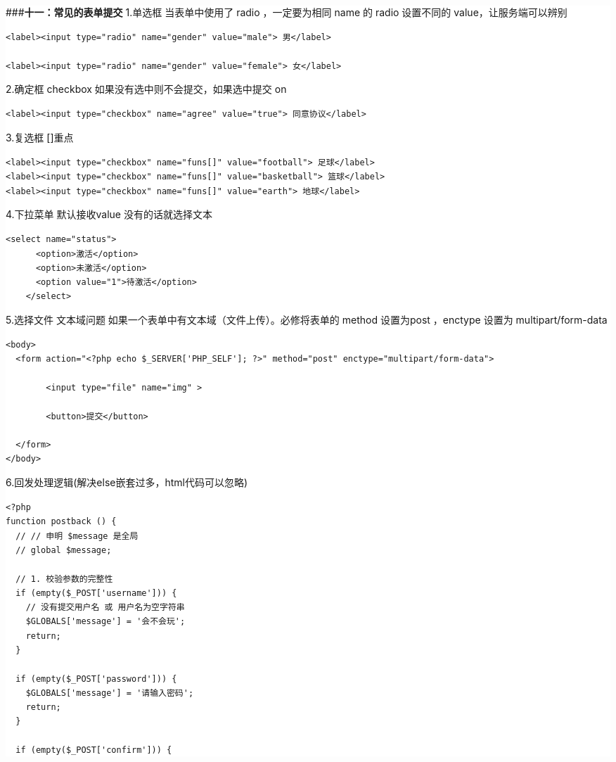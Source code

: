 ###**十一：常见的表单提交**
1.单选框
当表单中使用了 radio ，一定要为相同 name 的 radio 设置不同的 value，让服务端可以辨别
```
<label><input type="radio" name="gender" value="male"> 男</label>

<label><input type="radio" name="gender" value="female"> 女</label>
```

2.确定框
checkbox 如果没有选中则不会提交，如果选中提交 on
```
<label><input type="checkbox" name="agree" value="true"> 同意协议</label>
```

3.复选框
[]重点
```
<label><input type="checkbox" name="funs[]" value="football"> 足球</label>
<label><input type="checkbox" name="funs[]" value="basketball"> 篮球</label>
<label><input type="checkbox" name="funs[]" value="earth"> 地球</label>
```

4.下拉菜单
默认接收value 没有的话就选择文本
```
<select name="status">
      <option>激活</option>
      <option>未激活</option>
      <option value="1">待激活</option>
    </select>
```

5.选择文件
文本域问题
如果一个表单中有文本域（文件上传）。必修将表单的 method 设置为post ，enctype 设置为 multipart/form-data 
```
<body>
  <form action="<?php echo $_SERVER['PHP_SELF']; ?>" method="post" enctype="multipart/form-data">
  
        <input type="file" name="img" >
        
        <button>提交</button>
        
  </form>
</body>
```

6.回发处理逻辑(解决else嵌套过多，html代码可以忽略)
```
<?php
function postback () {
  // // 申明 $message 是全局
  // global $message;

  // 1. 校验参数的完整性
  if (empty($_POST['username'])) {
    // 没有提交用户名 或 用户名为空字符串
    $GLOBALS['message'] = '会不会玩';
    return;
  }

  if (empty($_POST['password'])) {
    $GLOBALS['message'] = '请输入密码';
    return;
  }

  if (empty($_POST['confirm'])) {
```